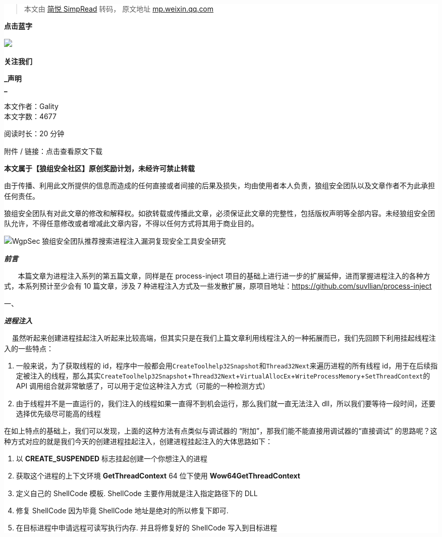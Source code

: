 > 本文由 [简悦 SimpRead](http://ksria.com/simpread/) 转码， 原文地址 [mp.weixin.qq.com](https://mp.weixin.qq.com/s/-jWEqUu_8jdGVHHhg4-PGQ)

**点击蓝字**

![](https://mmbiz.qpic.cn/mmbiz_gif/4LicHRMXdTzCN26evrT4RsqTLtXuGbdV9oQBNHYEQk7MPDOkic6ARSZ7bt0ysicTvWBjg4MbSDfb28fn5PaiaqUSng/640?wx_fmt=gif)

**关注我们**

  

**_声明  
_**

本文作者：Gality  
本文字数：4677

阅读时长：20 分钟

附件 / 链接：点击查看原文下载

**本文属于【狼组安全社区】原创奖励计划，未经许可禁止转载**

  

由于传播、利用此文所提供的信息而造成的任何直接或者间接的后果及损失，均由使用者本人负责，狼组安全团队以及文章作者不为此承担任何责任。

狼组安全团队有对此文章的修改和解释权。如欲转载或传播此文章，必须保证此文章的完整性，包括版权声明等全部内容。未经狼组安全团队允许，不得任意修改或者增减此文章内容，不得以任何方式将其用于商业目的。

![](http://mmbiz.qpic.cn/mmbiz_png/4LicHRMXdTzDjy8pCtpvJKBibCLXQDm14MbdlTqXYESXADHkVpL6f81Z4TVFOGQMjBjgxPpUcYnzahRhibQUdcKzQ/0?wx_fmt=png)WgpSec 狼组安全团队推荐搜索进程注入漏洞复现安全工具安全研究

  

**_前言_**

  

       本篇文章为进程注入系列的第五篇文章，同样是在 process-inject 项目的基础上进行进一步的扩展延伸，进而掌握进程注入的各种方式，本系列预计至少会有 10 篇文章，涉及 7 种进程注入方式及一些发散扩展，原项目地址：https://github.com/suvllian/process-inject

一、

**_进程注入_**

    虽然听起来创建进程挂起注入听起来比较高端，但其实只是在我们上篇文章利用线程注入的一种拓展而已，我们先回顾下利用挂起线程注入的一些特点：

1.  一般来说，为了获取线程的 id，程序中一般都会用`CreateToolhelp32Snapshot`和`Thread32Next`来遍历进程的所有线程 id，用于在后续指定被注入的线程，那么其实`CreateToolhelp32Snapshot`+`Thread32Next`+`VirtualAllocEx`+`WriteProcessMemory`+`SetThreadContext`的 API 调用组合就非常敏感了，可以用于定位这种注入方式（可能的一种检测方式）
    
2.  由于线程并不是一直运行的，我们注入的线程如果一直得不到机会运行，那么我们就一直无法注入 dll，所以我们要等待一段时间，还要选择优先级尽可能高的线程
    

在如上特点的基础上，我们可以发现，上面的这种方法有点类似与调试器的 “附加”，那我们能不能直接用调试器的“直接调试” 的思路呢？这种方式对应的就是我们今天的创建进程挂起注入，创建进程挂起注入的大体思路如下：

1.  以 **CREATE_SUSPENDED** 标志挂起创建一个你想注入的进程
    
2.  获取这个进程的上下文环境 **GetThreadContext** 64 位下使用 **Wow64GetThreadContext** 
    
3.  定义自己的 ShellCode 模板. ShellCode 主要作用就是注入指定路径下的 DLL
    
4.  修复 ShellCode 因为毕竟 ShellCode 地址是绝对的所以修复下即可.
    
5.  在目标进程中申请远程可读写执行内存. 并且将修复好的 ShellCode 写入到目标进程
    